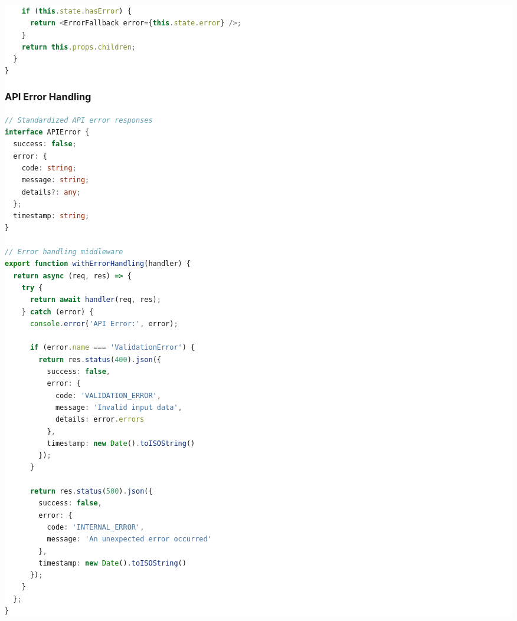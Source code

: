 ```typescript
    if (this.state.hasError) {
      return <ErrorFallback error={this.state.error} />;
    }
    return this.props.children;
  }
}
```

### API Error Handling
```typescript
// Standardized API error responses
interface APIError {
  success: false;
  error: {
    code: string;
    message: string;
    details?: any;
  };
  timestamp: string;
}

// Error handling middleware
export function withErrorHandling(handler) {
  return async (req, res) => {
    try {
      return await handler(req, res);
    } catch (error) {
      console.error('API Error:', error);
      
      if (error.name === 'ValidationError') {
        return res.status(400).json({
          success: false,
          error: {
            code: 'VALIDATION_ERROR',
            message: 'Invalid input data',
            details: error.errors
          },
          timestamp: new Date().toISOString()
        });
      }
      
      return res.status(500).json({
        success: false,
        error: {
          code: 'INTERNAL_ERROR',
          message: 'An unexpected error occurred'
        },
        timestamp: new Date().toISOString()
      });
    }
  };
}
```
